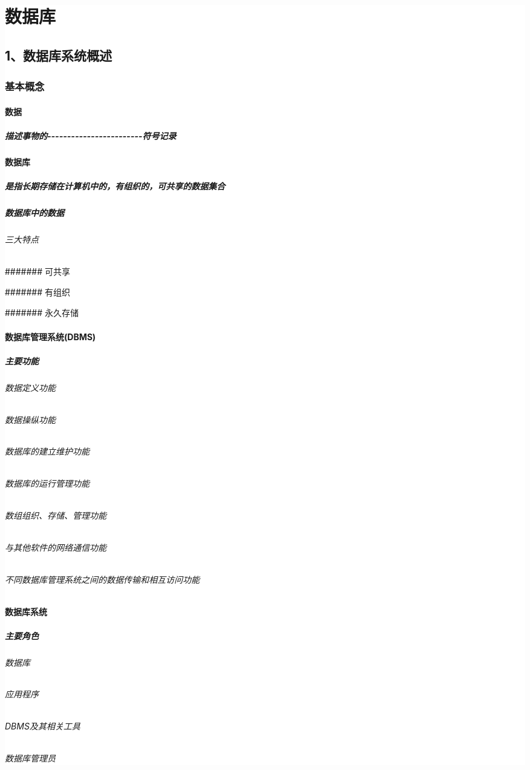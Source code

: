 # 数据库

## 1、数据库系统概述

### 基本概念

#### 数据

##### 描述事物的------------------------符号记录

#### 数据库

##### 是指长期存储在计算机中的，有组织的，可共享的数据集合

##### 数据库中的数据

###### 三大特点

####### 可共享

####### 有组织

####### 永久存储

#### 数据库管理系统(DBMS)

##### 主要功能

###### 数据定义功能

###### 数据操纵功能

###### 数据库的建立维护功能

###### 数据库的运行管理功能

###### 数组组织、存储、管理功能

###### 与其他软件的网络通信功能

###### 不同数据库管理系统之间的数据传输和相互访问功能

#### 数据库系统

##### 主要角色

###### 数据库

###### 应用程序

###### DBMS及其相关工具

###### 数据库管理员
